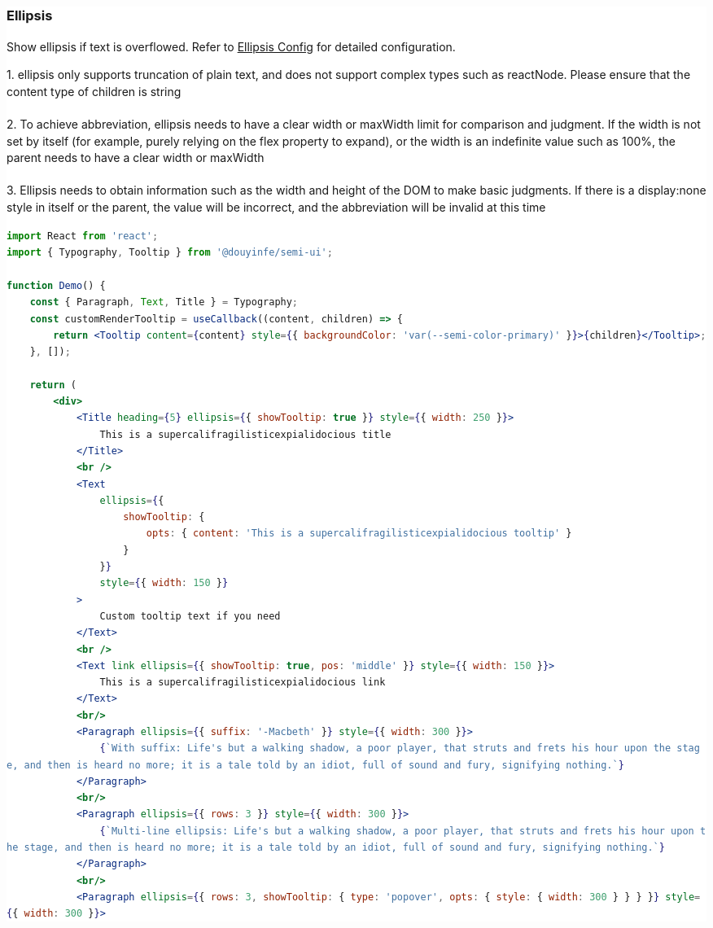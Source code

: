 ### Ellipsis

Show ellipsis if text is overflowed. Refer to [Ellipsis Config](#Ellipsis-Config) for detailed configuration.

<Notice title='Notice'>
    1. ellipsis only supports truncation of plain text, and does not support complex types such as reactNode. Please ensure that the content type of children is string <br/><br/>
    2. To achieve abbreviation, ellipsis needs to have a clear width or maxWidth limit for comparison and judgment. If the width is not set by itself (for example, purely relying on the flex property to expand), or the width is an indefinite value such as 100%, the parent needs to have a clear width or maxWidth<br/><br/>
    3. Ellipsis needs to obtain information such as the width and height of the DOM to make basic judgments. If there is a display:none style in itself or the parent, the value will be incorrect, and the abbreviation will be invalid at this time<br/>
</Notice>

```jsx live=true
import React from 'react';
import { Typography, Tooltip } from '@douyinfe/semi-ui';

function Demo() {
    const { Paragraph, Text, Title } = Typography;
    const customRenderTooltip = useCallback((content, children) => {
        return <Tooltip content={content} style={{ backgroundColor: 'var(--semi-color-primary)' }}>{children}</Tooltip>;
    }, []);

    return (
        <div>
            <Title heading={5} ellipsis={{ showTooltip: true }} style={{ width: 250 }}>
                This is a supercalifragilisticexpialidocious title
            </Title>
            <br />
            <Text 
                ellipsis={{ 
                    showTooltip: {
                        opts: { content: 'This is a supercalifragilisticexpialidocious tooltip' }
                    }
                }}
                style={{ width: 150 }}
            >
                Custom tooltip text if you need
            </Text>
            <br />
            <Text link ellipsis={{ showTooltip: true, pos: 'middle' }} style={{ width: 150 }}>
                This is a supercalifragilisticexpialidocious link
            </Text>
            <br/>
            <Paragraph ellipsis={{ suffix: '-Macbeth' }} style={{ width: 300 }}>
                {`With suffix: Life's but a walking shadow, a poor player, that struts and frets his hour upon the stage, and then is heard no more; it is a tale told by an idiot, full of sound and fury, signifying nothing.`}
            </Paragraph>
            <br/>
            <Paragraph ellipsis={{ rows: 3 }} style={{ width: 300 }}>
                {`Multi-line ellipsis: Life's but a walking shadow, a poor player, that struts and frets his hour upon the stage, and then is heard no more; it is a tale told by an idiot, full of sound and fury, signifying nothing.`}
            </Paragraph>
            <br/>
            <Paragraph ellipsis={{ rows: 3, showTooltip: { type: 'popover', opts: { style: { width: 300 } } } }} style={{ width: 300 }}>
```